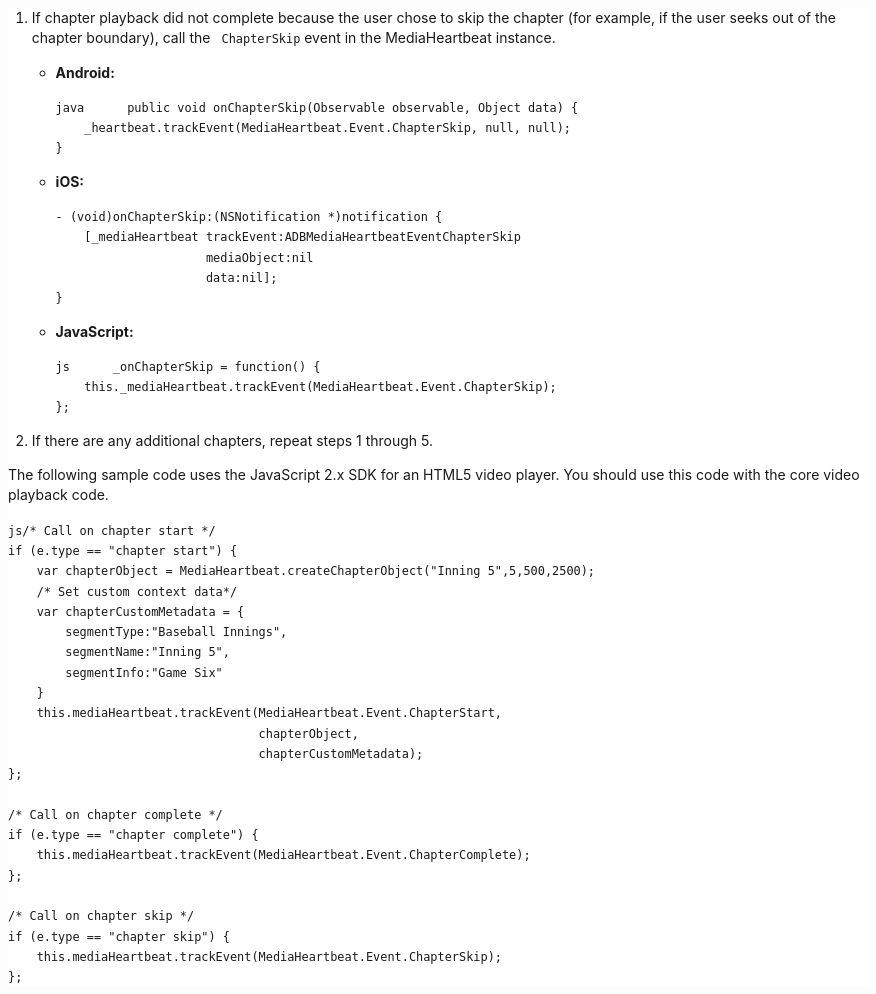 

1. If chapter playback did not complete because the user chose to skip the chapter (for example, if the user seeks out of the chapter boundary), call the ` ChapterSkip` event in the MediaHeartbeat instance. 
    * **Android:** 
      ```
      java      public void onChapterSkip(Observable observable, Object data) {  
          _heartbeat.trackEvent(MediaHeartbeat.Event.ChapterSkip, null, null); 
      }
      ```

    * **iOS:** 
      ```
      - (void)onChapterSkip:(NSNotification *)notification { 
          [_mediaHeartbeat trackEvent:ADBMediaHeartbeatEventChapterSkip  
                           mediaObject:nil  
                           data:nil]; 
      }
      ```

    * **JavaScript:** 
      ```
      js      _onChapterSkip = function() { 
          this._mediaHeartbeat.trackEvent(MediaHeartbeat.Event.ChapterSkip); 
      };
      ```



1. If there are any additional chapters, repeat steps 1 through 5.


The following sample code uses the JavaScript 2.x SDK for an HTML5 video player. You should use this code with the core video playback code. 
```
js/* Call on chapter start */ 
if (e.type == "chapter start") { 
    var chapterObject = MediaHeartbeat.createChapterObject("Inning 5",5,500,2500); 
    /* Set custom context data*/ 
    var chapterCustomMetadata = { 
        segmentType:"Baseball Innings", 
        segmentName:"Inning 5", 
        segmentInfo:"Game Six" 
    } 
    this.mediaHeartbeat.trackEvent(MediaHeartbeat.Event.ChapterStart,  
                                   chapterObject,  
                                   chapterCustomMetadata); 
}; 
 
/* Call on chapter complete */ 
if (e.type == "chapter complete") { 
    this.mediaHeartbeat.trackEvent(MediaHeartbeat.Event.ChapterComplete); 
}; 
 
/* Call on chapter skip */ 
if (e.type == "chapter skip") { 
    this.mediaHeartbeat.trackEvent(MediaHeartbeat.Event.ChapterSkip); 
}; 

```
